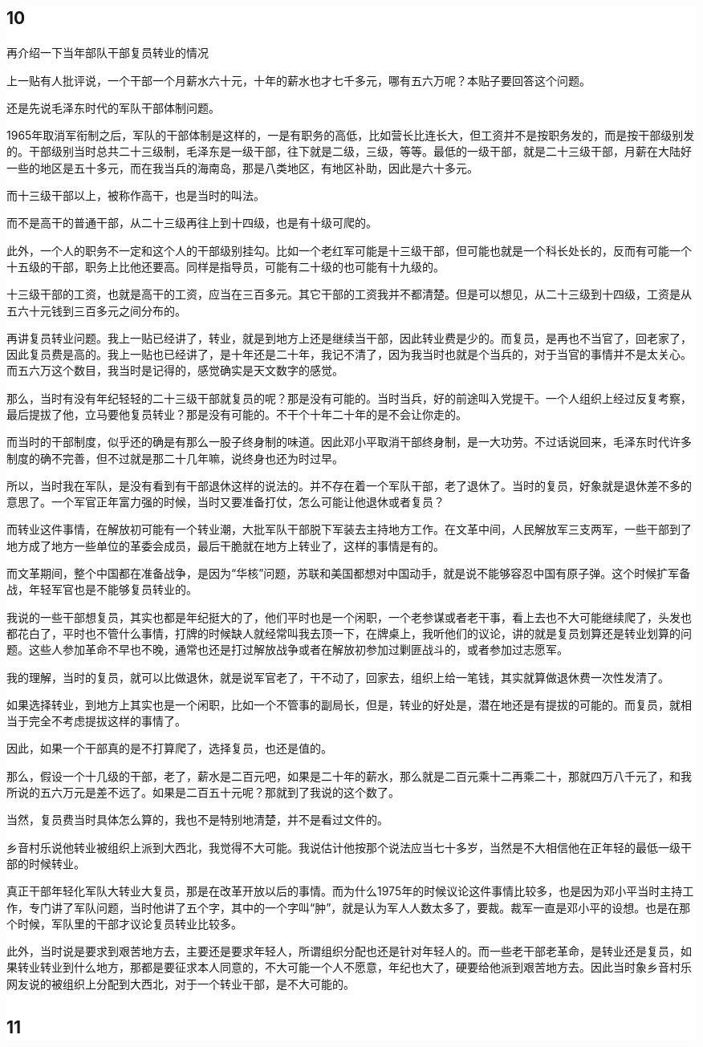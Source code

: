 

## 10

再介绍一下当年部队干部复员转业的情况 

上一贴有人批评说，一个干部一个月薪水六十元，十年的薪水也才七千多元，哪有五六万呢？本贴子要回答这个问题。 

还是先说毛泽东时代的军队干部体制问题。 

1965年取消军衔制之后，军队的干部体制是这样的，一是有职务的高低，比如营长比连长大，但工资并不是按职务发的，而是按干部级别发的。干部级别当时总共二十三级制，毛泽东是一级干部，往下就是二级，三级，等等。最低的一级干部，就是二十三级干部，月薪在大陆好一些的地区是五十多元，而在我当兵的海南岛，那是八类地区，有地区补助，因此是六十多元。 

而十三级干部以上，被称作高干，也是当时的叫法。 

而不是高干的普通干部，从二十三级再往上到十四级，也是有十级可爬的。 

此外，一个人的职务不一定和这个人的干部级别挂勾。比如一个老红军可能是十三级干部，但可能也就是一个科长处长的，反而有可能一个十五级的干部，职务上比他还要高。同样是指导员，可能有二十级的也可能有十九级的。 

十三级干部的工资，也就是高干的工资，应当在三百多元。其它干部的工资我并不都清楚。但是可以想见，从二十三级到十四级，工资是从五六十元钱到三百多元之间分布的。 

再讲复员转业问题。我上一贴已经讲了，转业，就是到地方上还是继续当干部，因此转业费是少的。而复员，是再也不当官了，回老家了，因此复员费是高的。我上一贴也已经讲了，是十年还是二十年，我记不清了，因为我当时也就是个当兵的，对于当官的事情并不是太关心。而五六万这个数目，我当时是记得的，感觉确实是天文数字的感觉。 

那么，当时有没有年纪轻轻的二十三级干部就复员的呢？那是没有可能的。当时当兵，好的前途叫入党提干。一个人组织上经过反复考察，最后提拔了他，立马要他复员转业？那是没有可能的。不干个十年二十年的是不会让你走的。 

而当时的干部制度，似乎还的确是有那么一股子终身制的味道。因此邓小平取消干部终身制，是一大功劳。不过话说回来，毛泽东时代许多制度的确不完善，但不过就是那二十几年嘛，说终身也还为时过早。 

所以，当时我在军队，是没有看到有干部退休这样的说法的。并不存在着一个军队干部，老了退休了。当时的复员，好象就是退休差不多的意思了。一个军官正年富力强的时候，当时又要准备打仗，怎么可能让他退休或者复员？ 

而转业这件事情，在解放初可能有一个转业潮，大批军队干部脱下军装去主持地方工作。在文革中间，人民解放军三支两军，一些干部到了地方成了地方一些单位的革委会成员，最后干脆就在地方上转业了，这样的事情是有的。 

而文革期间，整个中国都在准备战争，是因为“华核”问题，苏联和美国都想对中国动手，就是说不能够容忍中国有原子弹。这个时候扩军备战，年轻军官也是不能够复员转业的。 

我说的一些干部想复员，其实也都是年纪挺大的了，他们平时也是一个闲职，一个老参谋或者老干事，看上去也不大可能继续爬了，头发也都花白了，平时也不管什么事情，打牌的时候缺人就经常叫我去顶一下，在牌桌上，我听他们的议论，讲的就是复员划算还是转业划算的问题。这些人参加革命不早也不晚，通常也还是打过解放战争或者在解放初参加过剿匪战斗的，或者参加过志愿军。 

我的理解，当时的复员，就可以比做退休，就是说军官老了，干不动了，回家去，组织上给一笔钱，其实就算做退休费一次性发清了。 

如果选择转业，到地方上其实也是一个闲职，比如一个不管事的副局长，但是，转业的好处是，潜在地还是有提拔的可能的。而复员，就相当于完全不考虑提拔这样的事情了。 

因此，如果一个干部真的是不打算爬了，选择复员，也还是值的。 

那么，假设一个十几级的干部，老了，薪水是二百元吧，如果是二十年的薪水，那么就是二百元乘十二再乘二十，那就四万八千元了，和我所说的五六万元是差不远了。如果是二百五十元呢？那就到了我说的这个数了。 

当然，复员费当时具体怎么算的，我也不是特别地清楚，并不是看过文件的。 

乡音村乐说他转业被组织上派到大西北，我觉得不大可能。我说估计他按那个说法应当七十多岁，当然是不大相信他在正年轻的最低一级干部的时候转业。 

真正干部年轻化军队大转业大复员，那是在改革开放以后的事情。而为什么1975年的时候议论这件事情比较多，也是因为邓小平当时主持工作，专门讲了军队问题，当时他讲了五个字，其中的一个字叫“肿”，就是认为军人人数太多了，要裁。裁军一直是邓小平的设想。也是在那个时候，军队里的干部才议论复员转业比较多。 

此外，当时说是要求到艰苦地方去，主要还是要求年轻人，所谓组织分配也还是针对年轻人的。而一些老干部老革命，是转业还是复员，如果转业转业到什么地方，那都是要征求本人同意的，不大可能一个人不愿意，年纪也大了，硬要给他派到艰苦地方去。因此当时象乡音村乐网友说的被组织上分配到大西北，对于一个转业干部，是不大可能的。 



## 11
